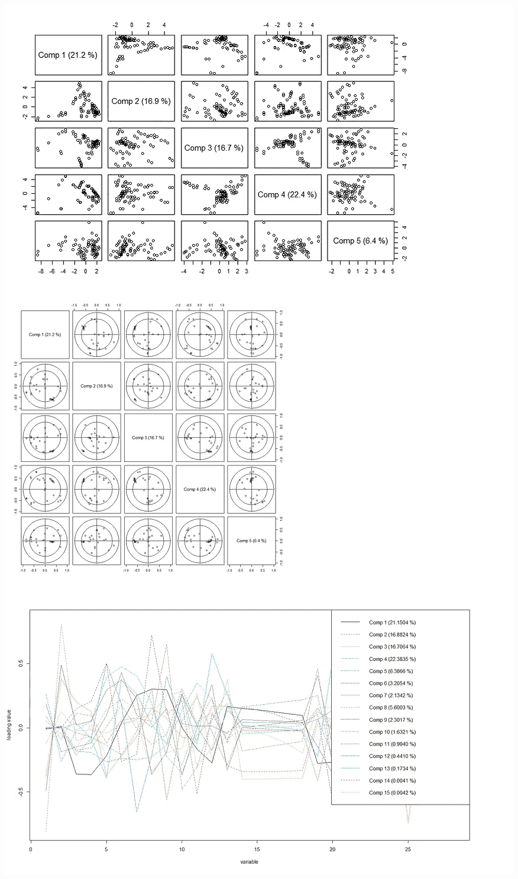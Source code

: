![](img/5de9db2d2f4e4d825d5dbef8f2092c44.png)![](img/a4c08a09d9591bc8b4aaa16de11c36d8.png)![](img/dd4af6e2f75f1ce39c96033a13e22768.png)